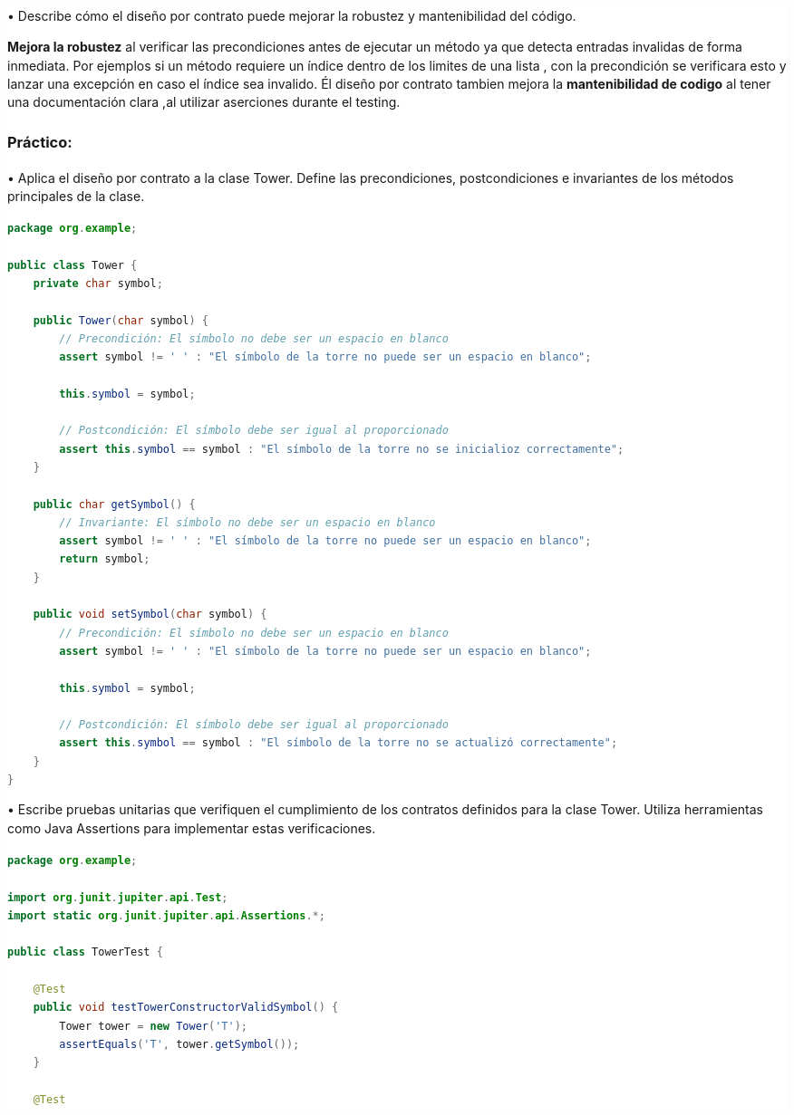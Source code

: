 • Describe cómo el diseño por contrato puede mejorar la robustez y mantenibilidad del código.

**Mejora la robustez** al verificar las precondiciones antes de ejecutar un método ya que detecta entradas invalidas de forma inmediata. Por ejemplos si un método requiere un índice dentro de los limites de una lista , con  la precondición se verificara esto y lanzar una excepción en caso el índice sea invalido. Él diseño por contrato tambien mejora la **mantenibilidad de codigo** al tener una documentación clara ,al utilizar aserciones durante el testing.

### **Práctico:**

• Aplica el diseño por contrato a la clase Tower. Define las precondiciones, postcondiciones e invariantes de los métodos principales de la clase.

```java
package org.example;

public class Tower {
    private char symbol;

    public Tower(char symbol) {
        // Precondición: El símbolo no debe ser un espacio en blanco
        assert symbol != ' ' : "El símbolo de la torre no puede ser un espacio en blanco";

        this.symbol = symbol;

        // Postcondición: El símbolo debe ser igual al proporcionado
        assert this.symbol == symbol : "El símbolo de la torre no se inicialioz correctamente";
    }

    public char getSymbol() {
        // Invariante: El símbolo no debe ser un espacio en blanco
        assert symbol != ' ' : "El símbolo de la torre no puede ser un espacio en blanco";
        return symbol;
    }

    public void setSymbol(char symbol) {
        // Precondición: El símbolo no debe ser un espacio en blanco
        assert symbol != ' ' : "El símbolo de la torre no puede ser un espacio en blanco";

        this.symbol = symbol;

        // Postcondición: El símbolo debe ser igual al proporcionado
        assert this.symbol == symbol : "El símbolo de la torre no se actualizó correctamente";
    }
}

```

• Escribe pruebas unitarias que verifiquen el cumplimiento de los contratos definidos para la clase Tower. Utiliza herramientas como Java Assertions para implementar estas verificaciones.

```java
package org.example;

import org.junit.jupiter.api.Test;
import static org.junit.jupiter.api.Assertions.*;

public class TowerTest {

    @Test
    public void testTowerConstructorValidSymbol() {
        Tower tower = new Tower('T');
        assertEquals('T', tower.getSymbol());
    }

    @Test
```